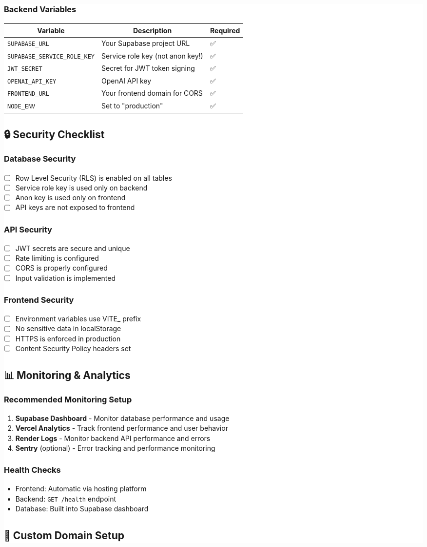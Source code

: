 ### Backend Variables
| Variable | Description | Required |
|----------|-------------|----------|
| `SUPABASE_URL` | Your Supabase project URL | ✅ |
| `SUPABASE_SERVICE_ROLE_KEY` | Service role key (not anon key!) | ✅ |
| `JWT_SECRET` | Secret for JWT token signing | ✅ |
| `OPENAI_API_KEY` | OpenAI API key | ✅ |
| `FRONTEND_URL` | Your frontend domain for CORS | ✅ |
| `NODE_ENV` | Set to "production" | ✅ |

## 🔒 Security Checklist

### Database Security
- [ ] Row Level Security (RLS) is enabled on all tables
- [ ] Service role key is used only on backend
- [ ] Anon key is used only on frontend
- [ ] API keys are not exposed to frontend

### API Security
- [ ] JWT secrets are secure and unique
- [ ] Rate limiting is configured
- [ ] CORS is properly configured
- [ ] Input validation is implemented

### Frontend Security
- [ ] Environment variables use VITE_ prefix
- [ ] No sensitive data in localStorage
- [ ] HTTPS is enforced in production
- [ ] Content Security Policy headers set

## 📊 Monitoring & Analytics

### Recommended Monitoring Setup
1. **Supabase Dashboard** - Monitor database performance and usage
2. **Vercel Analytics** - Track frontend performance and user behavior
3. **Render Logs** - Monitor backend API performance and errors
4. **Sentry** (optional) - Error tracking and performance monitoring

### Health Checks
- Frontend: Automatic via hosting platform
- Backend: `GET /health` endpoint
- Database: Built into Supabase dashboard

## 🔧 Custom Domain Setup
